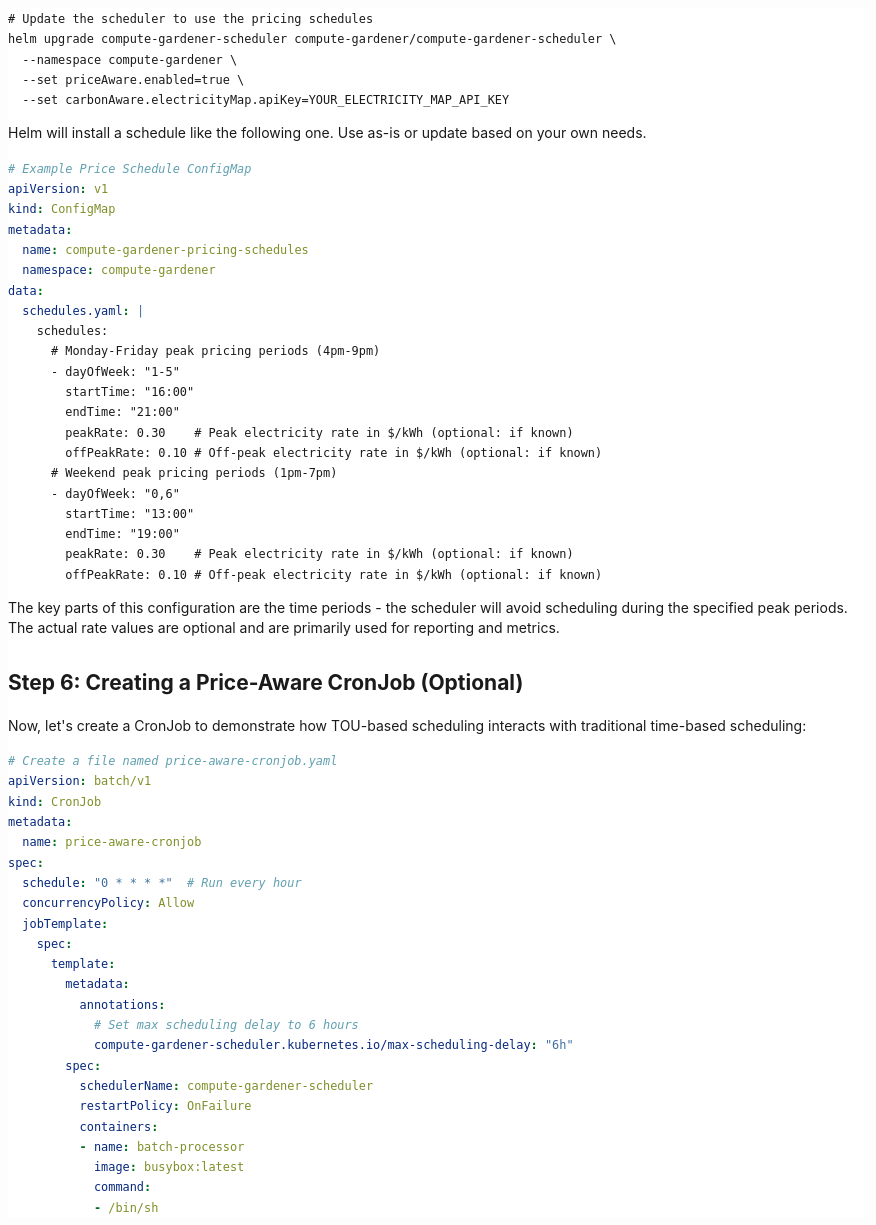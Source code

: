 ```
# Update the scheduler to use the pricing schedules
helm upgrade compute-gardener-scheduler compute-gardener/compute-gardener-scheduler \
  --namespace compute-gardener \
  --set priceAware.enabled=true \
  --set carbonAware.electricityMap.apiKey=YOUR_ELECTRICITY_MAP_API_KEY
```
Helm will install a schedule like the following one. Use as-is or update based on your own needs.

```yaml
# Example Price Schedule ConfigMap
apiVersion: v1
kind: ConfigMap
metadata:
  name: compute-gardener-pricing-schedules
  namespace: compute-gardener
data:
  schedules.yaml: |
    schedules:
      # Monday-Friday peak pricing periods (4pm-9pm)
      - dayOfWeek: "1-5"
        startTime: "16:00"
        endTime: "21:00"
        peakRate: 0.30    # Peak electricity rate in $/kWh (optional: if known)
        offPeakRate: 0.10 # Off-peak electricity rate in $/kWh (optional: if known)
      # Weekend peak pricing periods (1pm-7pm)
      - dayOfWeek: "0,6"
        startTime: "13:00"
        endTime: "19:00"
        peakRate: 0.30    # Peak electricity rate in $/kWh (optional: if known)
        offPeakRate: 0.10 # Off-peak electricity rate in $/kWh (optional: if known)
```

The key parts of this configuration are the time periods - the scheduler will avoid scheduling during the specified peak periods. The actual rate values are optional and are primarily used for reporting and metrics.

## Step 6: Creating a Price-Aware CronJob (Optional)

Now, let's create a CronJob to demonstrate how TOU-based scheduling interacts with traditional time-based scheduling:

```yaml
# Create a file named price-aware-cronjob.yaml
apiVersion: batch/v1
kind: CronJob
metadata:
  name: price-aware-cronjob
spec:
  schedule: "0 * * * *"  # Run every hour
  concurrencyPolicy: Allow
  jobTemplate:
    spec:
      template:
        metadata:
          annotations:
            # Set max scheduling delay to 6 hours
            compute-gardener-scheduler.kubernetes.io/max-scheduling-delay: "6h"
        spec:
          schedulerName: compute-gardener-scheduler
          restartPolicy: OnFailure
          containers:
          - name: batch-processor
            image: busybox:latest
            command:
            - /bin/sh
```